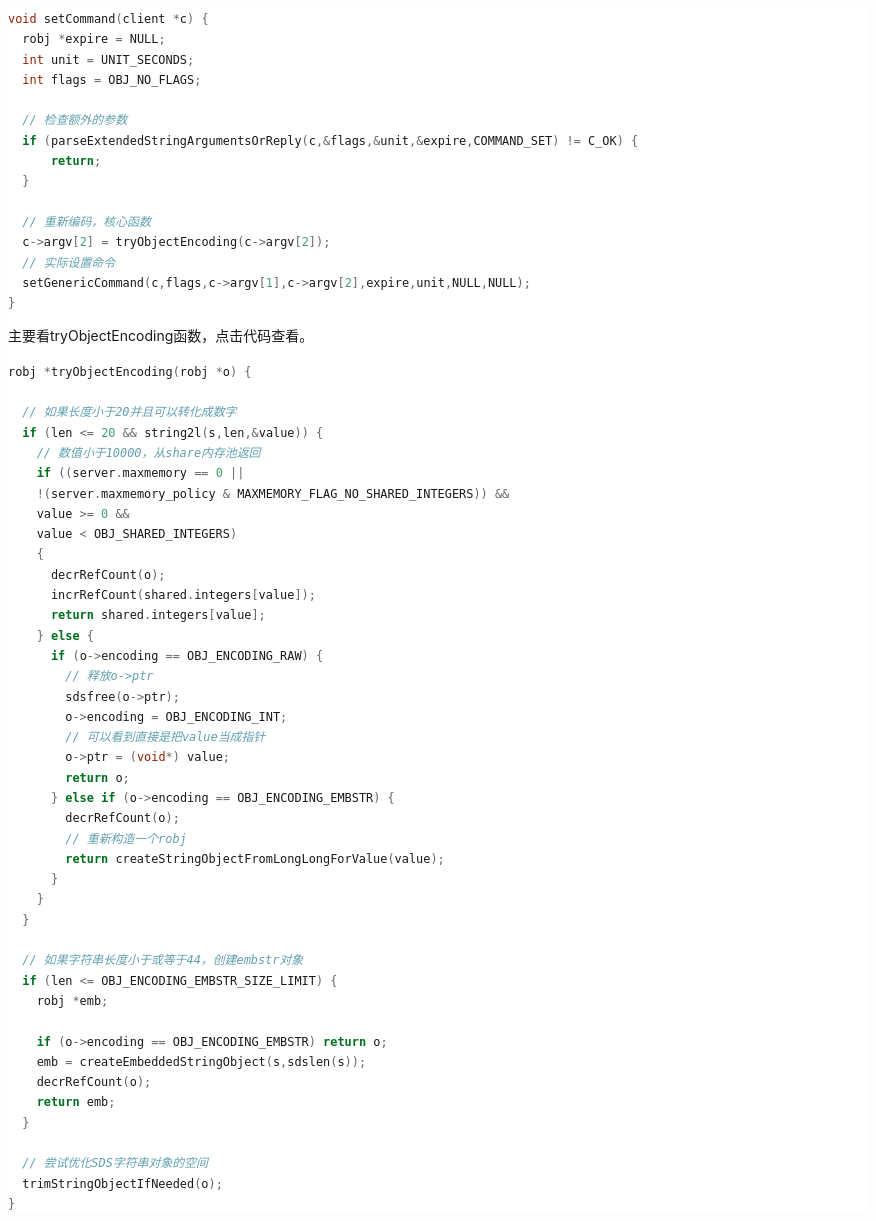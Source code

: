 ``` t_string.c
void setCommand(client *c) {
  robj *expire = NULL;
  int unit = UNIT_SECONDS;
  int flags = OBJ_NO_FLAGS;

  // 检查额外的参数
  if (parseExtendedStringArgumentsOrReply(c,&flags,&unit,&expire,COMMAND_SET) != C_OK) {
      return;
  }
  
  // 重新编码，核心函数
  c->argv[2] = tryObjectEncoding(c->argv[2]);
  // 实际设置命令
  setGenericCommand(c,flags,c->argv[1],c->argv[2],expire,unit,NULL,NULL);
}
```

主要看tryObjectEncoding函数，点击代码查看。

``` object.c
robj *tryObjectEncoding(robj *o) {

  // 如果长度小于20并且可以转化成数字
  if (len <= 20 && string2l(s,len,&value)) {
    // 数值小于10000，从share内存池返回
    if ((server.maxmemory == 0 ||
    !(server.maxmemory_policy & MAXMEMORY_FLAG_NO_SHARED_INTEGERS)) &&
    value >= 0 &&
    value < OBJ_SHARED_INTEGERS)
    {
      decrRefCount(o);
      incrRefCount(shared.integers[value]);
      return shared.integers[value];
    } else {
      if (o->encoding == OBJ_ENCODING_RAW) {
        // 释放o->ptr
        sdsfree(o->ptr);
        o->encoding = OBJ_ENCODING_INT;
        // 可以看到直接是把value当成指针
        o->ptr = (void*) value;
        return o;
      } else if (o->encoding == OBJ_ENCODING_EMBSTR) {
        decrRefCount(o);
        // 重新构造一个robj
        return createStringObjectFromLongLongForValue(value);
      }
    }
  }

  // 如果字符串长度小于或等于44，创建embstr对象
  if (len <= OBJ_ENCODING_EMBSTR_SIZE_LIMIT) {
    robj *emb;

    if (o->encoding == OBJ_ENCODING_EMBSTR) return o;
    emb = createEmbeddedStringObject(s,sdslen(s));
    decrRefCount(o);
    return emb;
  }

  // 尝试优化SDS字符串对象的空间
  trimStringObjectIfNeeded(o);
}
```
